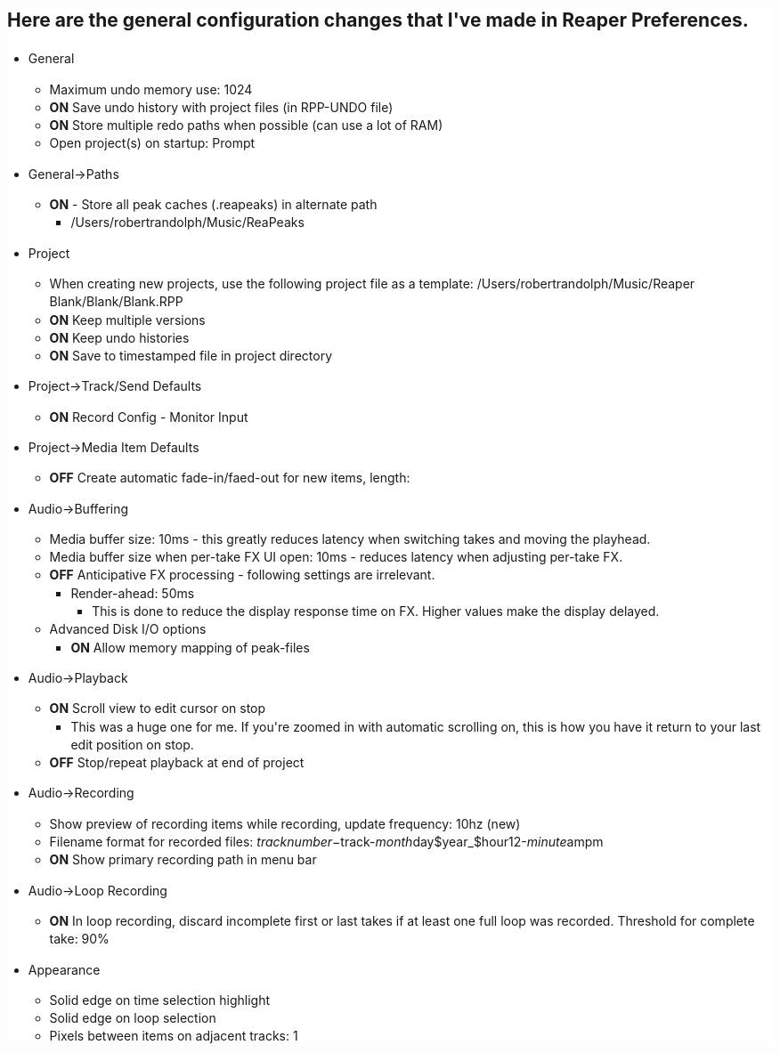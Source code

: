## Here are the general configuration changes that I've made in Reaper Preferences.

* General
    * Maximum undo memory use: 1024
    * **ON** Save undo history with project files (in RPP-UNDO file)
    * **ON**  Store multiple redo paths when possible (can use a lot of RAM)
    * Open project(s) on startup: Prompt

* General->Paths
    * **ON** - Store all peak caches (.reapeaks) in alternate path
        * /Users/robertrandolph/Music/ReaPeaks

* Project
    * When creating new projects, use the following project file as a template: /Users/robertrandolph/Music/Reaper Blank/Blank/Blank.RPP
    * **ON** Keep multiple versions
    * **ON** Keep undo histories
    * **ON** Save to timestamped file in project directory

* Project->Track/Send Defaults
    * **ON** Record Config - Monitor Input

* Project->Media Item Defaults
    * **OFF** Create automatic fade-in/faed-out for new items, length:

* Audio->Buffering
	* Media buffer size: 10ms - this greatly reduces latency when switching takes and moving the playhead.
	* Media buffer size when per-take FX UI open: 10ms - reduces latency when adjusting per-take FX.
    * **OFF** Anticipative FX processing - following settings are irrelevant.
        * Render-ahead: 50ms
            * This is done to reduce the display response time on FX. Higher values make the display delayed.
    * Advanced Disk I/O options
        *  **ON** Allow memory mapping of peak-files

* Audio->Playback
    * **ON** Scroll view to edit cursor on stop
        * This was a huge one for me. If you're zoomed in with automatic scrolling on, this is how you have it return to your last edit position on stop.
    * **OFF** Stop/repeat playback at end of project

* Audio->Recording
    * Show preview of recording items while recording, update frequency: 10hz (new)
    * Filename format for recorded files: $tracknumber-$track-$month$day$year_$hour12-$minute$ampm
    * **ON** Show primary recording path in menu bar

* Audio->Loop Recording
    * **ON** In loop recording, discard incomplete first or last takes if at least one full loop was recorded. Threshold for complete take: 90%

* Appearance
    * Solid edge on time selection highlight
    * Solid edge on loop selection
    * Pixels between items on adjacent tracks: 1
